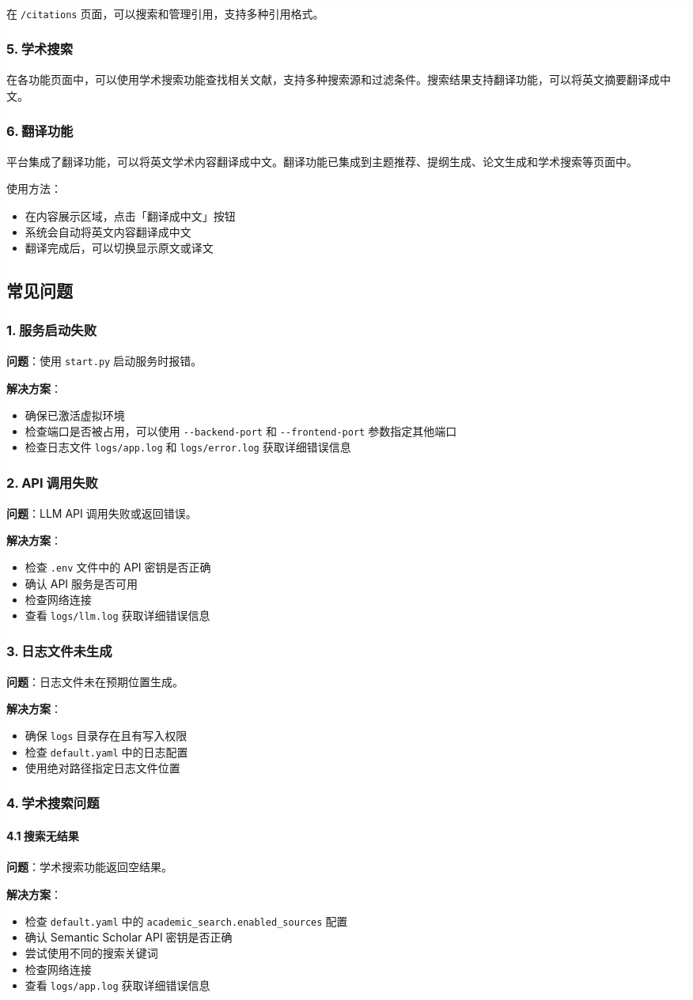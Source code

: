在 `/citations` 页面，可以搜索和管理引用，支持多种引用格式。

### 5. 学术搜索

在各功能页面中，可以使用学术搜索功能查找相关文献，支持多种搜索源和过滤条件。搜索结果支持翻译功能，可以将英文摘要翻译成中文。

### 6. 翻译功能

平台集成了翻译功能，可以将英文学术内容翻译成中文。翻译功能已集成到主题推荐、提纲生成、论文生成和学术搜索等页面中。

使用方法：
- 在内容展示区域，点击「翻译成中文」按钮
- 系统会自动将英文内容翻译成中文
- 翻译完成后，可以切换显示原文或译文

## 常见问题

### 1. 服务启动失败

**问题**：使用 `start.py` 启动服务时报错。

**解决方案**：
- 确保已激活虚拟环境
- 检查端口是否被占用，可以使用 `--backend-port` 和 `--frontend-port` 参数指定其他端口
- 检查日志文件 `logs/app.log` 和 `logs/error.log` 获取详细错误信息

### 2. API 调用失败

**问题**：LLM API 调用失败或返回错误。

**解决方案**：
- 检查 `.env` 文件中的 API 密钥是否正确
- 确认 API 服务是否可用
- 检查网络连接
- 查看 `logs/llm.log` 获取详细错误信息

### 3. 日志文件未生成

**问题**：日志文件未在预期位置生成。

**解决方案**：
- 确保 `logs` 目录存在且有写入权限
- 检查 `default.yaml` 中的日志配置
- 使用绝对路径指定日志文件位置

### 4. 学术搜索问题

#### 4.1 搜索无结果

**问题**：学术搜索功能返回空结果。

**解决方案**：
- 检查 `default.yaml` 中的 `academic_search.enabled_sources` 配置
- 确认 Semantic Scholar API 密钥是否正确
- 尝试使用不同的搜索关键词
- 检查网络连接
- 查看 `logs/app.log` 获取详细错误信息

